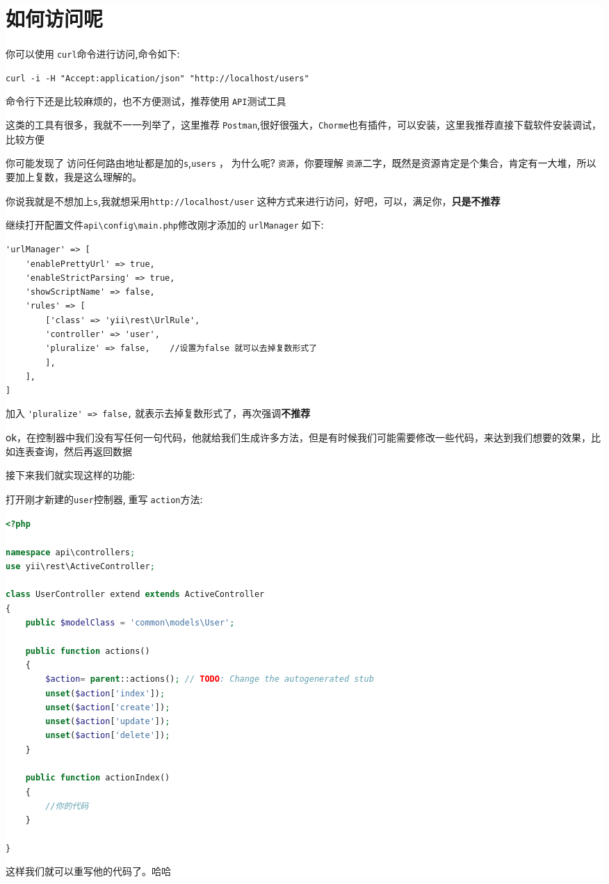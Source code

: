 
# 如何访问呢
你可以使用 `curl`命令进行访问,命令如下:
```
curl -i -H "Accept:application/json" "http://localhost/users"
```
命令行下还是比较麻烦的，也不方便测试，推荐使用 `API`测试工具

这类的工具有很多，我就不一一列举了，这里推荐 `Postman`,很好很强大，`Chorme`也有插件，可以安装，这里我推荐直接下载软件安装调试，比较方便

你可能发现了  访问任何路由地址都是加的`s`,`users` ， 为什么呢? `资源`，你要理解 `资源`二字，既然是资源肯定是个集合，肯定有一大堆，所以要加上复数，我是这么理解的。

你说我就是不想加上`s`,我就想采用`http://localhost/user` 这种方式来进行访问，好吧，可以，满足你，**只是不推荐**

继续打开配置文件`api\config\main.php`修改刚才添加的 `urlManager` 如下:

```
'urlManager' => [
    'enablePrettyUrl' => true,
    'enableStrictParsing' => true,
    'showScriptName' => false,
    'rules' => [
        ['class' => 'yii\rest\UrlRule', 
        'controller' => 'user',
        'pluralize' => false,    //设置为false 就可以去掉复数形式了
        ],
    ],
]
```
加入 `'pluralize' => false,` 就表示去掉复数形式了，再次强调**不推荐**

ok，在控制器中我们没有写任何一句代码，他就给我们生成许多方法，但是有时候我们可能需要修改一些代码，来达到我们想要的效果，比如连表查询，然后再返回数据

接下来我们就实现这样的功能:

打开刚才新建的`user`控制器, 重写 `action`方法:
```php
<?php

namespace api\controllers;
use yii\rest\ActiveController;

class UserController extend extends ActiveController
{
    public $modelClass = 'common\models\User';
    
    public function actions()
    {
        $action= parent::actions(); // TODO: Change the autogenerated stub
        unset($action['index']);
        unset($action['create']);
        unset($action['update']);
        unset($action['delete']);
    }
    
    public function actionIndex()
    {
        //你的代码
    }
    
}

```
这样我们就可以重写他的代码了。哈哈
